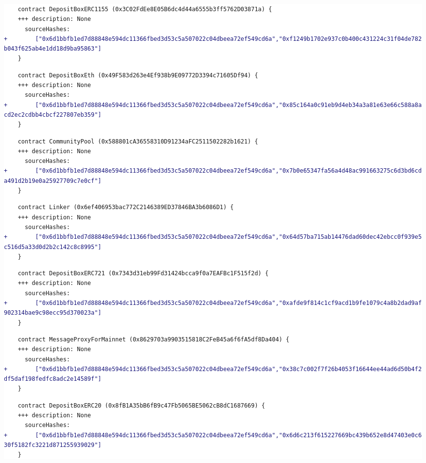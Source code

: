 ```diff
    contract DepositBoxERC1155 (0x3C02FdEe8E05B6dc4d44a6555b3ff5762D03871a) {
    +++ description: None
      sourceHashes:
+        ["0x6d1bbfb1ed7d88848e594dc11366fbed3d53c5a507022c04dbeea72ef549cd6a","0xf1249b1702e937c0b400c431224c31f04de782b043f625ab4e1dd18d9ba95863"]
    }
```

```diff
    contract DepositBoxEth (0x49F583d263e4Ef938b9E09772D3394c71605Df94) {
    +++ description: None
      sourceHashes:
+        ["0x6d1bbfb1ed7d88848e594dc11366fbed3d53c5a507022c04dbeea72ef549cd6a","0x85c164a0c91eb9d4eb34a3a81e63e66c588a8acd2ec2cdbb4cbcf227807eb359"]
    }
```

```diff
    contract CommunityPool (0x588801cA36558310D91234aFC2511502282b1621) {
    +++ description: None
      sourceHashes:
+        ["0x6d1bbfb1ed7d88848e594dc11366fbed3d53c5a507022c04dbeea72ef549cd6a","0x7b0e65347fa56a4d48ac991663275c6d3bd6cda491d2b19e0a25927709c7e0cf"]
    }
```

```diff
    contract Linker (0x6ef406953bac772C2146389ED37846BA3b6086D1) {
    +++ description: None
      sourceHashes:
+        ["0x6d1bbfb1ed7d88848e594dc11366fbed3d53c5a507022c04dbeea72ef549cd6a","0x64d57ba715ab14476dad60dec42ebcc0f939e5c516d5a33d0d2b2c142c8c8995"]
    }
```

```diff
    contract DepositBoxERC721 (0x7343d31eb99Fd31424bcca9f0a7EAFBc1F515f2d) {
    +++ description: None
      sourceHashes:
+        ["0x6d1bbfb1ed7d88848e594dc11366fbed3d53c5a507022c04dbeea72ef549cd6a","0xafde9f814c1cf9acd1b9fe1079c4a8b2dad9af902314bae9c98ecc95d370023a"]
    }
```

```diff
    contract MessageProxyForMainnet (0x8629703a9903515818C2FeB45a6f6fA5df8Da404) {
    +++ description: None
      sourceHashes:
+        ["0x6d1bbfb1ed7d88848e594dc11366fbed3d53c5a507022c04dbeea72ef549cd6a","0x38c7c002f7f26b4053f16644ee44ad6d50b4f2df5daf198fedfc8adc2e14589f"]
    }
```

```diff
    contract DepositBoxERC20 (0x8fB1A35bB6fB9c47Fb5065BE5062cB8dC1687669) {
    +++ description: None
      sourceHashes:
+        ["0x6d1bbfb1ed7d88848e594dc11366fbed3d53c5a507022c04dbeea72ef549cd6a","0x6d6c213f615227669bc439b652e8d47403e0c630f5182fc3221d871255939029"]
    }
```
